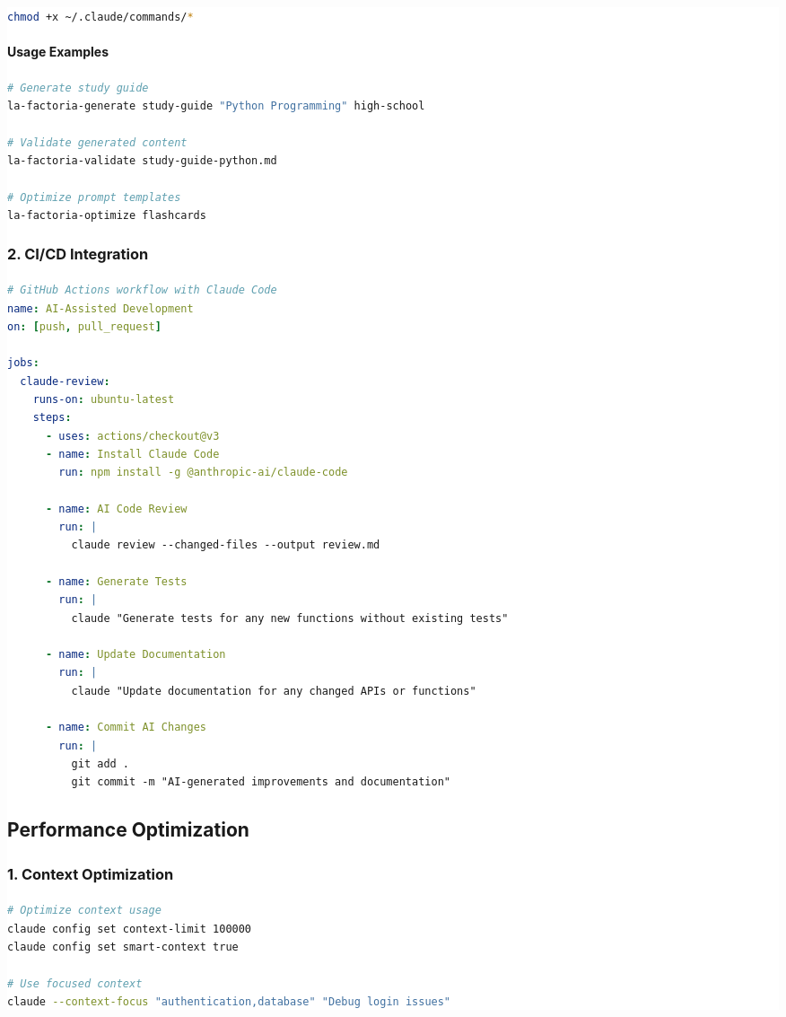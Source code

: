 ```bash
chmod +x ~/.claude/commands/*
```

#### Usage Examples
```bash
# Generate study guide
la-factoria-generate study-guide "Python Programming" high-school

# Validate generated content
la-factoria-validate study-guide-python.md

# Optimize prompt templates
la-factoria-optimize flashcards
```

### 2. CI/CD Integration
```yaml
# GitHub Actions workflow with Claude Code
name: AI-Assisted Development
on: [push, pull_request]

jobs:
  claude-review:
    runs-on: ubuntu-latest
    steps:
      - uses: actions/checkout@v3
      - name: Install Claude Code
        run: npm install -g @anthropic-ai/claude-code
      
      - name: AI Code Review
        run: |
          claude review --changed-files --output review.md
          
      - name: Generate Tests
        run: |
          claude "Generate tests for any new functions without existing tests"
          
      - name: Update Documentation
        run: |
          claude "Update documentation for any changed APIs or functions"
          
      - name: Commit AI Changes
        run: |
          git add .
          git commit -m "AI-generated improvements and documentation"
```

## Performance Optimization

### 1. Context Optimization
```bash
# Optimize context usage
claude config set context-limit 100000
claude config set smart-context true

# Use focused context
claude --context-focus "authentication,database" "Debug login issues"
```
